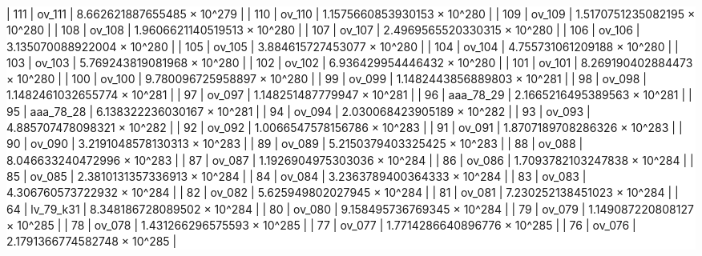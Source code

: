 | 111 | ov_111 | 8.662621887655485 × 10^279 |
| 110 | ov_110 | 1.1575660853930153 × 10^280 |
| 109 | ov_109 | 1.5170751235082195 × 10^280 |
| 108 | ov_108 | 1.9606621140519513 × 10^280 |
| 107 | ov_107 | 2.4969565520330315 × 10^280 |
| 106 | ov_106 | 3.135070088922004 × 10^280 |
| 105 | ov_105 | 3.884615727453077 × 10^280 |
| 104 | ov_104 | 4.755731061209188 × 10^280 |
| 103 | ov_103 | 5.769243819081968 × 10^280 |
| 102 | ov_102 | 6.936429954446432 × 10^280 |
| 101 | ov_101 | 8.269190402884473 × 10^280 |
| 100 | ov_100 | 9.780096725958897 × 10^280 |
| 99 | ov_099 | 1.1482443856889803 × 10^281 |
| 98 | ov_098 | 1.1482461032655774 × 10^281 |
| 97 | ov_097 | 1.148251487779947 × 10^281 |
| 96 | aaa_78_29 | 2.1665216495389563 × 10^281 |
| 95 | aaa_78_28 | 6.138322236030167 × 10^281 |
| 94 | ov_094 | 2.030068423905189 × 10^282 |
| 93 | ov_093 | 4.885707478098321 × 10^282 |
| 92 | ov_092 | 1.0066547578156786 × 10^283 |
| 91 | ov_091 | 1.8707189708286326 × 10^283 |
| 90 | ov_090 | 3.2191048578130313 × 10^283 |
| 89 | ov_089 | 5.2150379403325425 × 10^283 |
| 88 | ov_088 | 8.046633240472996 × 10^283 |
| 87 | ov_087 | 1.1926904975303036 × 10^284 |
| 86 | ov_086 | 1.7093782103247838 × 10^284 |
| 85 | ov_085 | 2.3810131357336913 × 10^284 |
| 84 | ov_084 | 3.2363789400364333 × 10^284 |
| 83 | ov_083 | 4.306760573722932 × 10^284 |
| 82 | ov_082 | 5.625949802027945 × 10^284 |
| 81 | ov_081 | 7.230252138451023 × 10^284 |
| 64 | lv_79_k31 | 8.348186728089502 × 10^284 |
| 80 | ov_080 | 9.158495736769345 × 10^284 |
| 79 | ov_079 | 1.149087220808127 × 10^285 |
| 78 | ov_078 | 1.431266296575593 × 10^285 |
| 77 | ov_077 | 1.7714286640896776 × 10^285 |
| 76 | ov_076 | 2.1791366774582748 × 10^285 |